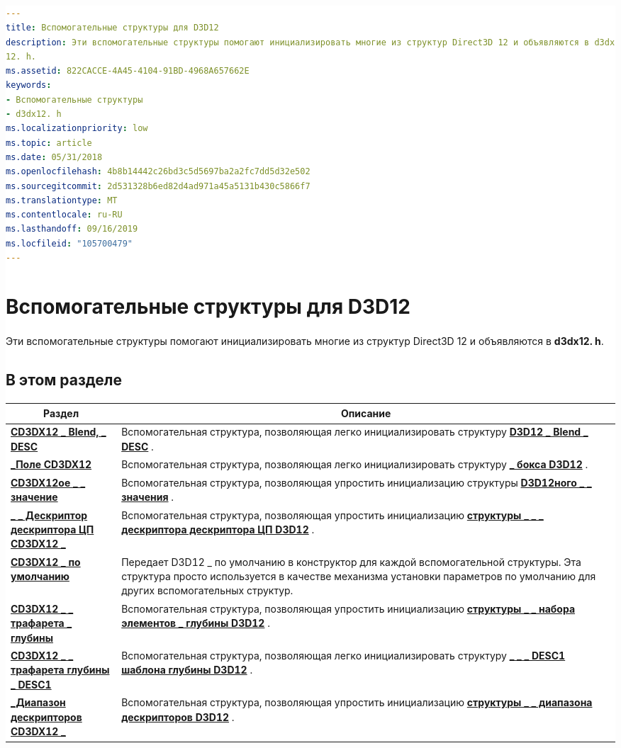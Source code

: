 ```yaml
---
title: Вспомогательные структуры для D3D12
description: Эти вспомогательные структуры помогают инициализировать многие из структур Direct3D 12 и объявляются в d3dx12. h.
ms.assetid: 822CACCE-4A45-4104-91BD-4968A657662E
keywords:
- Вспомогательные структуры
- d3dx12. h
ms.localizationpriority: low
ms.topic: article
ms.date: 05/31/2018
ms.openlocfilehash: 4b8b14442c26bd3c5d5697ba2a2fc7dd5d32e502
ms.sourcegitcommit: 2d531328b6ed82d4ad971a45a5131b430c5866f7
ms.translationtype: MT
ms.contentlocale: ru-RU
ms.lasthandoff: 09/16/2019
ms.locfileid: "105700479"
---
```

# <a name="helper-structures-for-d3d12"></a>Вспомогательные структуры для D3D12

Эти вспомогательные структуры помогают инициализировать многие из структур Direct3D 12 и объявляются в **d3dx12. h**.

## <a name="in-this-section"></a>В этом разделе



| Раздел                                                                                                                               | Описание                                                                                                                                                                                                                                                                                                     |
|-------------------------------------------------------------------------------------------------------------------------------------|-----------------------------------------------------------------------------------------------------------------------------------------------------------------------------------------------------------------------------------------------------------------------------------------------------------------|
| [**CD3DX12 \_ Blend, \_ DESC**](cd3dx12-blend-desc.md)<br/>                                                                       | Вспомогательная структура, позволяющая легко инициализировать структуру [**D3D12 \_ Blend \_ DESC**](/windows/desktop/api/d3d12/ns-d3d12-d3d12_blend_desc) . <br/>                                                                                                                                                                                     |
| [**\_Поле CD3DX12**](cd3dx12-box.md)<br/>                                                                                      | Вспомогательная структура, позволяющая легко инициализировать структуру [**\_ бокса D3D12**](/windows/desktop/api/d3d12/ns-d3d12-d3d12_box) . <br/>                                                                                                                                                                                                    |
| [**CD3DX12ое \_ \_ значение**](cd3dx12-clear-value.md)<br/>                                                                     | Вспомогательная структура, позволяющая упростить инициализацию структуры [**D3D12ного \_ \_ значения**](/windows/desktop/api/d3d12/ns-d3d12-d3d12_clear_value) . <br/>                                                                                                                                                                                   |
| [**\_ \_ Дескриптор дескриптора ЦП CD3DX12 \_**](cd3dx12-cpu-descriptor-handle.md)<br/>                                                | Вспомогательная структура, позволяющая упростить инициализацию [**структуры \_ \_ \_ дескриптора дескриптора ЦП D3D12**](/windows/desktop/api/d3d12/ns-d3d12-d3d12_cpu_descriptor_handle) . <br/>                                                                                                                                                              |
| [**CD3DX12 \_ по умолчанию**](cd3dx12-default.md)<br/>                                                                              | Передает D3D12 \_ по умолчанию в конструктор для каждой вспомогательной структуры. Эта структура просто используется в качестве механизма установки параметров по умолчанию для других вспомогательных структур. <br/>                                                                                                                          |
| [**CD3DX12 \_ \_ трафарета \_ глубины**](cd3dx12-depth-stencil-desc.md)<br/>                                                      | Вспомогательная структура, позволяющая упростить инициализацию [**структуры \_ \_ набора элементов \_ глубины D3D12**](/windows/desktop/api/d3d12/ns-d3d12-d3d12_depth_stencil_desc) . <br/>                                                                                                                                                                    |
| [**CD3DX12 \_ \_ трафарета глубины \_ DESC1**](cd3dx12-depth-stencil-desc1.md)<br/>                                                    | Вспомогательная структура, позволяющая легко инициализировать структуру [**\_ \_ \_ DESC1 шаблона глубины D3D12**](/windows/desktop/api/d3d12/ns-d3d12-d3d12_depth_stencil_desc1) .<br/>                                                                                                                                                                   |
| [**\_Диапазон дескрипторов CD3DX12 \_**](cd3dx12-descriptor-range.md)<br/>                                                           | Вспомогательная структура, позволяющая упростить инициализацию [**структуры \_ \_ диапазона дескрипторов D3D12**](/windows/desktop/api/d3d12/ns-d3d12-d3d12_descriptor_range) . <br/>                                                                                                                                                                         |